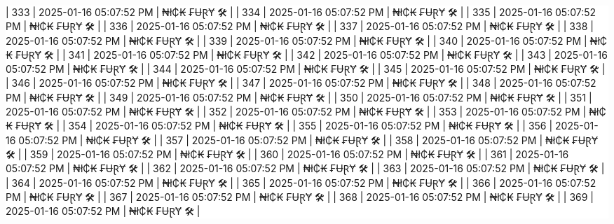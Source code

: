 | 333      | 2025-01-16 05:07:52 PM | ₦ł₵₭ ₣ɄⱤɎ 🛠️        |
| 334      | 2025-01-16 05:07:52 PM | ₦ł₵₭ ₣ɄⱤɎ 🛠️        |
| 335      | 2025-01-16 05:07:52 PM | ₦ł₵₭ ₣ɄⱤɎ 🛠️        |
| 336      | 2025-01-16 05:07:52 PM | ₦ł₵₭ ₣ɄⱤɎ 🛠️        |
| 337      | 2025-01-16 05:07:52 PM | ₦ł₵₭ ₣ɄⱤɎ 🛠️        |
| 338      | 2025-01-16 05:07:52 PM | ₦ł₵₭ ₣ɄⱤɎ 🛠️        |
| 339      | 2025-01-16 05:07:52 PM | ₦ł₵₭ ₣ɄⱤɎ 🛠️        |
| 340      | 2025-01-16 05:07:52 PM | ₦ł₵₭ ₣ɄⱤɎ 🛠️        |
| 341      | 2025-01-16 05:07:52 PM | ₦ł₵₭ ₣ɄⱤɎ 🛠️        |
| 342      | 2025-01-16 05:07:52 PM | ₦ł₵₭ ₣ɄⱤɎ 🛠️        |
| 343      | 2025-01-16 05:07:52 PM | ₦ł₵₭ ₣ɄⱤɎ 🛠️        |
| 344      | 2025-01-16 05:07:52 PM | ₦ł₵₭ ₣ɄⱤɎ 🛠️        |
| 345      | 2025-01-16 05:07:52 PM | ₦ł₵₭ ₣ɄⱤɎ 🛠️        |
| 346      | 2025-01-16 05:07:52 PM | ₦ł₵₭ ₣ɄⱤɎ 🛠️        |
| 347      | 2025-01-16 05:07:52 PM | ₦ł₵₭ ₣ɄⱤɎ 🛠️        |
| 348      | 2025-01-16 05:07:52 PM | ₦ł₵₭ ₣ɄⱤɎ 🛠️        |
| 349      | 2025-01-16 05:07:52 PM | ₦ł₵₭ ₣ɄⱤɎ 🛠️        |
| 350      | 2025-01-16 05:07:52 PM | ₦ł₵₭ ₣ɄⱤɎ 🛠️        |
| 351      | 2025-01-16 05:07:52 PM | ₦ł₵₭ ₣ɄⱤɎ 🛠️        |
| 352      | 2025-01-16 05:07:52 PM | ₦ł₵₭ ₣ɄⱤɎ 🛠️        |
| 353      | 2025-01-16 05:07:52 PM | ₦ł₵₭ ₣ɄⱤɎ 🛠️        |
| 354      | 2025-01-16 05:07:52 PM | ₦ł₵₭ ₣ɄⱤɎ 🛠️        |
| 355      | 2025-01-16 05:07:52 PM | ₦ł₵₭ ₣ɄⱤɎ 🛠️        |
| 356      | 2025-01-16 05:07:52 PM | ₦ł₵₭ ₣ɄⱤɎ 🛠️        |
| 357      | 2025-01-16 05:07:52 PM | ₦ł₵₭ ₣ɄⱤɎ 🛠️        |
| 358      | 2025-01-16 05:07:52 PM | ₦ł₵₭ ₣ɄⱤɎ 🛠️        |
| 359      | 2025-01-16 05:07:52 PM | ₦ł₵₭ ₣ɄⱤɎ 🛠️        |
| 360      | 2025-01-16 05:07:52 PM | ₦ł₵₭ ₣ɄⱤɎ 🛠️        |
| 361      | 2025-01-16 05:07:52 PM | ₦ł₵₭ ₣ɄⱤɎ 🛠️        |
| 362      | 2025-01-16 05:07:52 PM | ₦ł₵₭ ₣ɄⱤɎ 🛠️        |
| 363      | 2025-01-16 05:07:52 PM | ₦ł₵₭ ₣ɄⱤɎ 🛠️        |
| 364      | 2025-01-16 05:07:52 PM | ₦ł₵₭ ₣ɄⱤɎ 🛠️        |
| 365      | 2025-01-16 05:07:52 PM | ₦ł₵₭ ₣ɄⱤɎ 🛠️        |
| 366      | 2025-01-16 05:07:52 PM | ₦ł₵₭ ₣ɄⱤɎ 🛠️        |
| 367      | 2025-01-16 05:07:52 PM | ₦ł₵₭ ₣ɄⱤɎ 🛠️        |
| 368      | 2025-01-16 05:07:52 PM | ₦ł₵₭ ₣ɄⱤɎ 🛠️        |
| 369      | 2025-01-16 05:07:52 PM | ₦ł₵₭ ₣ɄⱤɎ 🛠️        |